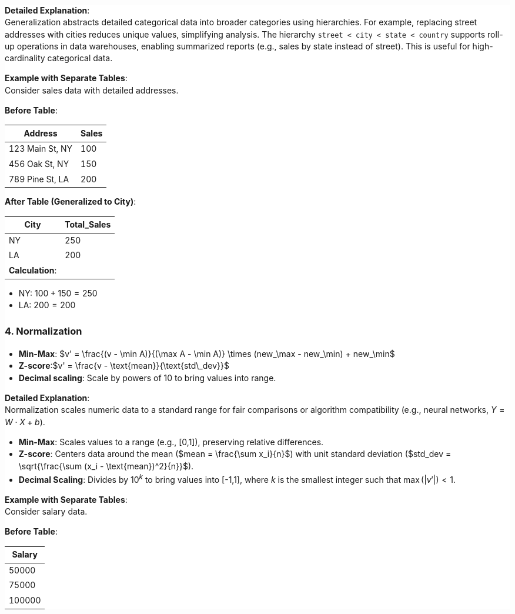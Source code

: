 **Detailed Explanation**:  
Generalization abstracts detailed categorical data into broader categories using hierarchies. For example, replacing street addresses with cities reduces unique values, simplifying analysis. The hierarchy `street < city < state < country` supports roll-up operations in data warehouses, enabling summarized reports (e.g., sales by state instead of street). This is useful for high-cardinality categorical data.

**Example with Separate Tables**:  
Consider sales data with detailed addresses.

**Before Table**:

| Address         | Sales |
| --------------- | ----- |
| 123 Main St, NY | 100   |
| 456 Oak St, NY  | 150   |
| 789 Pine St, LA | 200   |

**After Table (Generalized to City)**:

| City             | Total_Sales |
| ---------------- | ----------- |
| NY               | 250         |
| LA               | 200         |
| **Calculation**: |             |

- NY: $100 + 150 = 250$
- LA: $200 = 200$

### 4. Normalization

- **Min-Max**: $v' = \frac{(v - \min A)}{(\max A - \min A)} \times (new_\max - new_\min) + new_\min$
- **Z-score**:$v' = \frac{v - \text{mean}}{\text{std\_dev}}$
- **Decimal scaling**: Scale by powers of 10 to bring values into range.

**Detailed Explanation**:  
Normalization scales numeric data to a standard range for fair comparisons or algorithm compatibility (e.g., neural networks, $Y = W \cdot X + b$).

- **Min-Max**: Scales values to a range (e.g., [0,1]), preserving relative differences.
- **Z-score**: Centers data around the mean ($mean = \frac{\sum x_i}{n}$) with unit standard deviation ($std_dev = \sqrt{\frac{\sum (x_i - \text{mean})^2}{n}}$).
- **Decimal Scaling**: Divides by $10^k$ to bring values into [-1,1], where $k$ is the smallest integer such that $\max(|v'|) < 1$.

**Example with Separate Tables**:  
Consider salary data.

**Before Table**:

|Salary|
|---|
|50000|
|75000|
|100000|
